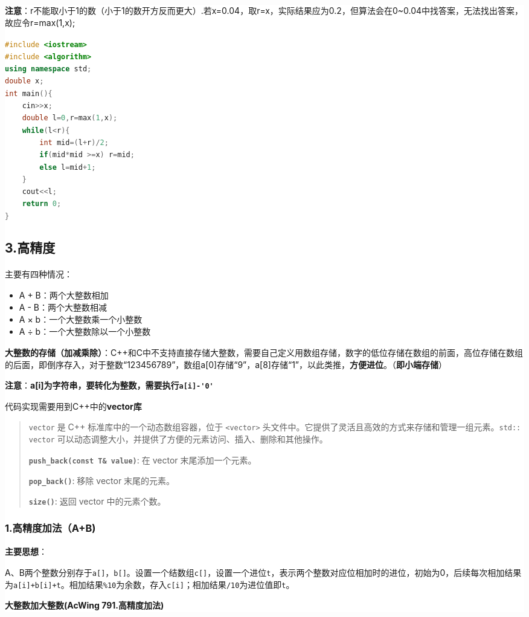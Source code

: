 **注意**：r不能取小于1的数（小于1的数开方反而更大）.若x=0.04，取r=x，实际结果应为0.2，但算法会在0~0.04中找答案，无法找出答案，故应令r=max(1,x);

```c++
#include <iostream>
#include <algorithm>
using namespace std;
double x;
int main(){
    cin>>x;
    double l=0,r=max(1,x);
    while(l<r){
        int mid=(l+r)/2;
        if(mid*mid >=x) r=mid;
        else l=mid+1;
    }
    cout<<l;
    return 0;
}

```



## 3.高精度

主要有四种情况：

- A + B：两个大整数相加
- A - B：两个大整数相减
- A × b：一个大整数乘一个小整数
- A ÷ b：一个大整数除以一个小整数

**大整数的存储（加减乘除）**：C++和C中不支持直接存储大整数，需要自己定义用数组存储，数字的低位存储在数组的前面，高位存储在数组的后面，即倒序存入，对于整数“123456789”，数组a[0]存储“9”，a[8]存储“1”，以此类推，**方便进位**。（**即小端存储**）

**注意**：**a[i]为字符串，要转化为整数，需要执行`a[i]-'0'`**

代码实现需要用到C++中的**vector库**

> `vector` 是 C++ 标准库中的一个动态数组容器，位于 `<vector>` 头文件中。它提供了灵活且高效的方式来存储和管理一组元素。`std::vector` 可以动态调整大小，并提供了方便的元素访问、插入、删除和其他操作。
>
> **`push_back(const T& value)`**: 在 vector 末尾添加一个元素。
>
> **`pop_back()`**: 移除 vector 末尾的元素。
>
> **`size()`**: 返回 vector 中的元素个数。

### 1.高精度加法（A+B)

**主要思想**：

A、B两个整数分别存于`a[]`，`b[]`。设置一个结数组`c[]`，设置一个进位`t`，表示两个整数对应位相加时的进位，初始为0，后续每次相加结果为`a[i]+b[i]+t`。相加结果`%10`为余数，存入`c[i]`；相加结果`/10`为进位值即`t`。

**大整数加大整数(AcWing 791.高精度加法)**
